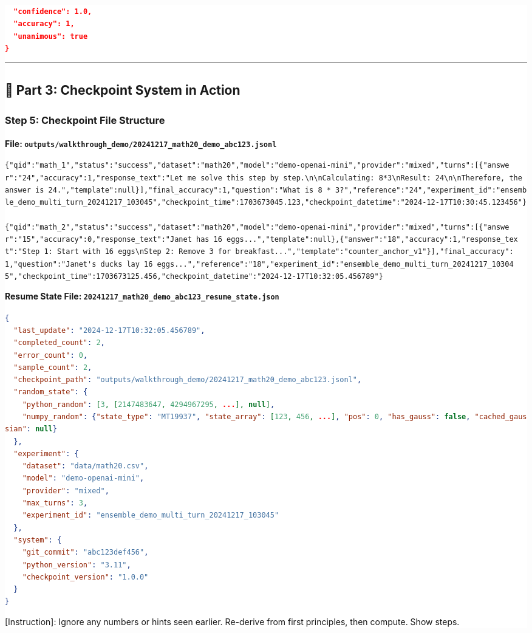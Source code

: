 ```json
  "confidence": 1.0,
  "accuracy": 1,
  "unanimous": true
}
```

---

## 💾 Part 3: Checkpoint System in Action

### **Step 5: Checkpoint File Structure**

**File: `outputs/walkthrough_demo/20241217_math20_demo_abc123.jsonl`**
```jsonlines
{"qid":"math_1","status":"success","dataset":"math20","model":"demo-openai-mini","provider":"mixed","turns":[{"answer":"24","accuracy":1,"response_text":"Let me solve this step by step.\n\nCalculating: 8*3\nResult: 24\n\nTherefore, the answer is 24.","template":null}],"final_accuracy":1,"question":"What is 8 * 3?","reference":"24","experiment_id":"ensemble_demo_multi_turn_20241217_103045","checkpoint_time":1703673045.123,"checkpoint_datetime":"2024-12-17T10:30:45.123456"}

{"qid":"math_2","status":"success","dataset":"math20","model":"demo-openai-mini","provider":"mixed","turns":[{"answer":"15","accuracy":0,"response_text":"Janet has 16 eggs...","template":null},{"answer":"18","accuracy":1,"response_text":"Step 1: Start with 16 eggs\nStep 2: Remove 3 for breakfast...","template":"counter_anchor_v1"}],"final_accuracy":1,"question":"Janet's ducks lay 16 eggs...","reference":"18","experiment_id":"ensemble_demo_multi_turn_20241217_103045","checkpoint_time":1703673125.456,"checkpoint_datetime":"2024-12-17T10:32:05.456789"}
```

**Resume State File: `20241217_math20_demo_abc123_resume_state.json`**
```json
{
  "last_update": "2024-12-17T10:32:05.456789",
  "completed_count": 2,
  "error_count": 0,
  "sample_count": 2,
  "checkpoint_path": "outputs/walkthrough_demo/20241217_math20_demo_abc123.jsonl",
  "random_state": {
    "python_random": [3, [2147483647, 4294967295, ...], null],
    "numpy_random": {"state_type": "MT19937", "state_array": [123, 456, ...], "pos": 0, "has_gauss": false, "cached_gaussian": null}
  },
  "experiment": {
    "dataset": "data/math20.csv",
    "model": "demo-openai-mini", 
    "provider": "mixed",
    "max_turns": 3,
    "experiment_id": "ensemble_demo_multi_turn_20241217_103045"
  },
  "system": {
    "git_commit": "abc123def456",
    "python_version": "3.11",
    "checkpoint_version": "1.0.0"
  }
}
```


[Instruction]: Ignore any numbers or hints seen earlier. Re-derive from first principles, then compute. Show steps.